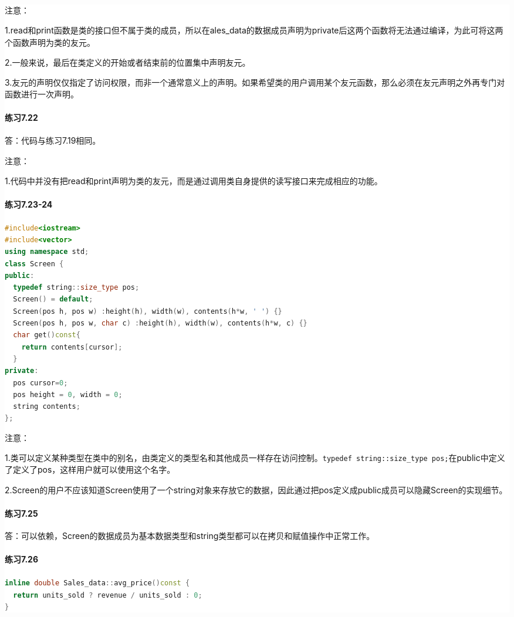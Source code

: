 注意：

1.read和print函数是类的接口但不属于类的成员，所以在ales_data的数据成员声明为private后这两个函数将无法通过编译，为此可将这两个函数声明为类的友元。

2.一般来说，最后在类定义的开始或者结束前的位置集中声明友元。

3.友元的声明仅仅指定了访问权限，而非一个通常意义上的声明。如果希望类的用户调用某个友元函数，那么必须在友元声明之外再专门对函数进行一次声明。

#### 练习7.22

答：代码与练习7.19相同。

注意：

1.代码中并没有把read和print声明为类的友元，而是通过调用类自身提供的读写接口来完成相应的功能。

#### 练习7.23-24

```c++
#include<iostream>
#include<vector>
using namespace std;
class Screen {
public:
  typedef string::size_type pos;
  Screen() = default;
  Screen(pos h, pos w) :height(h), width(w), contents(h*w, ' ') {}
  Screen(pos h, pos w, char c) :height(h), width(w), contents(h*w, c) {}  
  char get()const{
    return contents[cursor];
  }
private:
  pos cursor=0;
  pos height = 0, width = 0;
  string contents;
};
```

注意：

1.类可以定义某种类型在类中的别名，由类定义的类型名和其他成员一样存在访问控制。`typedef string::size_type pos;`在public中定义了定义了pos，这样用户就可以使用这个名字。

2.Screen的用户不应该知道Screen使用了一个string对象来存放它的数据，因此通过把pos定义成public成员可以隐藏Screen的实现细节。


#### 练习7.25

答：可以依赖，Screen的数据成员为基本数据类型和string类型都可以在拷贝和赋值操作中正常工作。

#### 练习7.26

```c++
inline double Sales_data::avg_price()const {
  return units_sold ? revenue / units_sold : 0;
}
```
